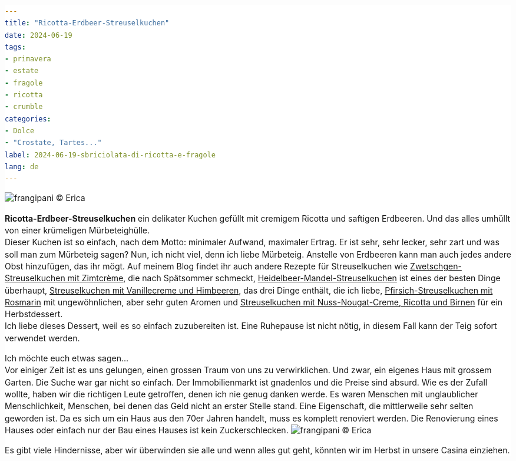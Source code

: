 ```yaml
---
title: "Ricotta-Erdbeer-Streuselkuchen"
date: 2024-06-19
tags:
- primavera 
- estate
- fragole
- ricotta
- crumble
categories:
- Dolce
- "Crostate, Tartes..."
label: 2024-06-19-sbriciolata-di-ricotta-e-fragole
lang: de
---
```

![](../2024-06-19-sbriciolata-di-ricotta-e-fragole/header.jpeg "frangipani © Erica")

**Ricotta-Erdbeer-Streuselkuchen** ein delikater Kuchen gefüllt mit cremigem Ricotta und saftigen Erdbeeren. Und das alles umhüllt von einer krümeligen Mürbeteighülle.
<br />
Dieser Kuchen ist so einfach, nach dem Motto: minimaler Aufwand, maximaler Ertrag. Er ist sehr, sehr lecker, sehr zart und was soll man zum Mürbeteig sagen? Nun, ich nicht viel, denn ich liebe Mürbeteig. Anstelle von Erdbeeren kann man auch jedes andere Obst hinzufügen, das ihr mögt. Auf meinem Blog findet ihr auch andere Rezepte für Streuselkuchen wie <a href="/2021-09-01-sbriciolata-con-prugne-e-crema-alla-cannella-de/">Zwetschgen-Streuselkuchen mit Zimtcrème</a>, die nach Spätsommer schmeckt, <a href="/2022-07-20-heidelbeer-mandel-streuselkuchen/">Heidelbeer-Mandel-Streuselkuchen</a> ist eines der besten Dinge überhaupt, <a href="/2020-06-04-sbriciolata-con-crema-alla-vaniglia-e-lamponi-de/">Streuselkuchen mit Vanillecreme und Himbeeren</a>, das drei Dinge enthält, die ich liebe, <a href="/2018-07-04-sbriciolata-alle-pesche-con-rosmarino-de/">Pfirsich-Streuselkuchen mit Rosmarin</a> mit ungewöhnlichen, aber sehr guten Aromen und <a href="/2017-09-22-sbriciolata-con-crema-di-nocciole-ricotta-e-pere-de/">Streuselkuchen mit Nuss-Nougat-Creme, Ricotta und Birnen</a> für ein Herbstdessert.
<br />
Ich liebe dieses Dessert, weil es so einfach zuzubereiten ist. Eine Ruhepause ist nicht nötig, in diesem Fall kann der Teig sofort verwendet werden.

Ich möchte euch etwas sagen...
<br />
Vor einiger Zeit ist es uns gelungen, einen grossen Traum von uns zu verwirklichen. Und zwar, ein eigenes Haus mit grossem Garten. Die Suche war gar nicht so einfach. Der Immobilienmarkt ist gnadenlos und die Preise sind absurd. Wie es der Zufall wollte, haben wir die richtigen Leute getroffen, denen ich nie genug danken werde. Es waren Menschen mit unglaublicher Menschlichkeit, Menschen, bei denen das Geld nicht an erster Stelle stand. Eine Eigenschaft, die mittlerweile sehr selten geworden ist. Da es sich um ein Haus aus den 70er Jahren handelt, muss es komplett renoviert werden. Die Renovierung eines Hauses oder einfach nur der Bau eines Hauses ist kein Zuckerschlecken.
![](../2024-06-19-sbriciolata-di-ricotta-e-fragole/cucina.jpeg "frangipani © Erica")

Es gibt viele Hindernisse, aber wir überwinden sie alle und wenn alles gut geht, könnten wir im Herbst in unsere Casina einziehen.
